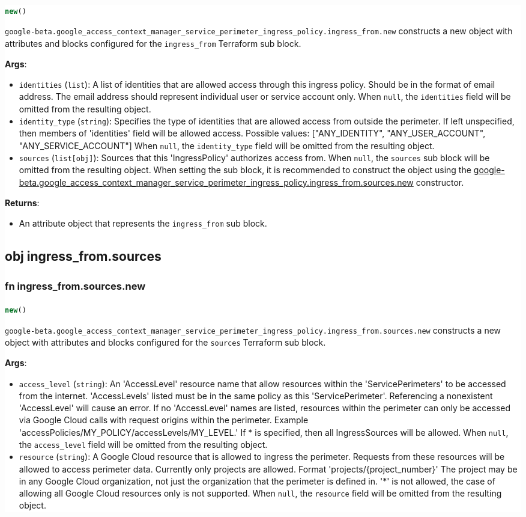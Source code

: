 ```ts
new()
```


`google-beta.google_access_context_manager_service_perimeter_ingress_policy.ingress_from.new` constructs a new object with attributes and blocks configured for the `ingress_from`
Terraform sub block.



**Args**:
  - `identities` (`list`): A list of identities that are allowed access through this ingress policy.
Should be in the format of email address. The email address should represent
individual user or service account only. When `null`, the `identities` field will be omitted from the resulting object.
  - `identity_type` (`string`): Specifies the type of identities that are allowed access from outside the
perimeter. If left unspecified, then members of &#39;identities&#39; field will be
allowed access. Possible values: [&#34;ANY_IDENTITY&#34;, &#34;ANY_USER_ACCOUNT&#34;, &#34;ANY_SERVICE_ACCOUNT&#34;] When `null`, the `identity_type` field will be omitted from the resulting object.
  - `sources` (`list[obj]`): Sources that this &#39;IngressPolicy&#39; authorizes access from. When `null`, the `sources` sub block will be omitted from the resulting object. When setting the sub block, it is recommended to construct the object using the [google-beta.google_access_context_manager_service_perimeter_ingress_policy.ingress_from.sources.new](#fn-ingress_fromsourcesnew) constructor.

**Returns**:
  - An attribute object that represents the `ingress_from` sub block.


## obj ingress_from.sources



### fn ingress_from.sources.new

```ts
new()
```


`google-beta.google_access_context_manager_service_perimeter_ingress_policy.ingress_from.sources.new` constructs a new object with attributes and blocks configured for the `sources`
Terraform sub block.



**Args**:
  - `access_level` (`string`): An &#39;AccessLevel&#39; resource name that allow resources within the
&#39;ServicePerimeters&#39; to be accessed from the internet. &#39;AccessLevels&#39; listed
must be in the same policy as this &#39;ServicePerimeter&#39;. Referencing a nonexistent
&#39;AccessLevel&#39; will cause an error. If no &#39;AccessLevel&#39; names are listed,
resources within the perimeter can only be accessed via Google Cloud calls
with request origins within the perimeter.
Example &#39;accessPolicies/MY_POLICY/accessLevels/MY_LEVEL.&#39;
If * is specified, then all IngressSources will be allowed. When `null`, the `access_level` field will be omitted from the resulting object.
  - `resource` (`string`): A Google Cloud resource that is allowed to ingress the perimeter.
Requests from these resources will be allowed to access perimeter data.
Currently only projects are allowed. Format &#39;projects/{project_number}&#39;
The project may be in any Google Cloud organization, not just the
organization that the perimeter is defined in. &#39;*&#39; is not allowed, the case
of allowing all Google Cloud resources only is not supported. When `null`, the `resource` field will be omitted from the resulting object.
